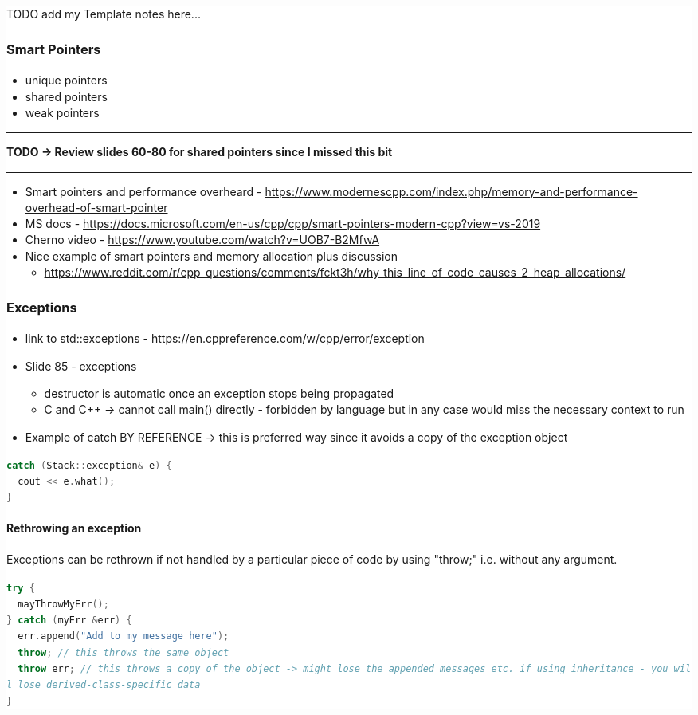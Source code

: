 TODO add my Template notes here...

### Smart Pointers

- unique pointers
- shared pointers
- weak pointers

------------------------------------------------------------------------

**TODO -> Review slides 60-80 for shared pointers since I missed this
bit**

------------------------------------------------------------------------

- Smart pointers and performance overheard -
    <https://www.modernescpp.com/index.php/memory-and-performance-overhead-of-smart-pointer>
- MS docs -
    <https://docs.microsoft.com/en-us/cpp/cpp/smart-pointers-modern-cpp?view=vs-2019>
- Cherno video - <https://www.youtube.com/watch?v=UOB7-B2MfwA>
- Nice example of smart pointers and memory allocation plus discussion
  - <https://www.reddit.com/r/cpp_questions/comments/fckt3h/why_this_line_of_code_causes_2_heap_allocations/>

### Exceptions

- link to std::exceptions -
    <https://en.cppreference.com/w/cpp/error/exception>
- Slide 85 - exceptions
  - destructor is automatic once an exception stops being
        propagated
  - C and C++ -> cannot call main() directly - forbidden by
        language but in any case would miss the necessary context to run

- Example of catch BY REFERENCE -> this is preferred way since it
    avoids a copy of the exception object

```cpp
catch (Stack::exception& e) {
  cout << e.what();
}
```

#### Rethrowing an exception

Exceptions can be rethrown if not handled by a particular piece of code by using "throw;" i.e. without any argument.

```cpp
try {
  mayThrowMyErr();
} catch (myErr &err) {
  err.append("Add to my message here");
  throw; // this throws the same object
  throw err; // this throws a copy of the object -> might lose the appended messages etc. if using inheritance - you will lose derived-class-specific data
}

```
